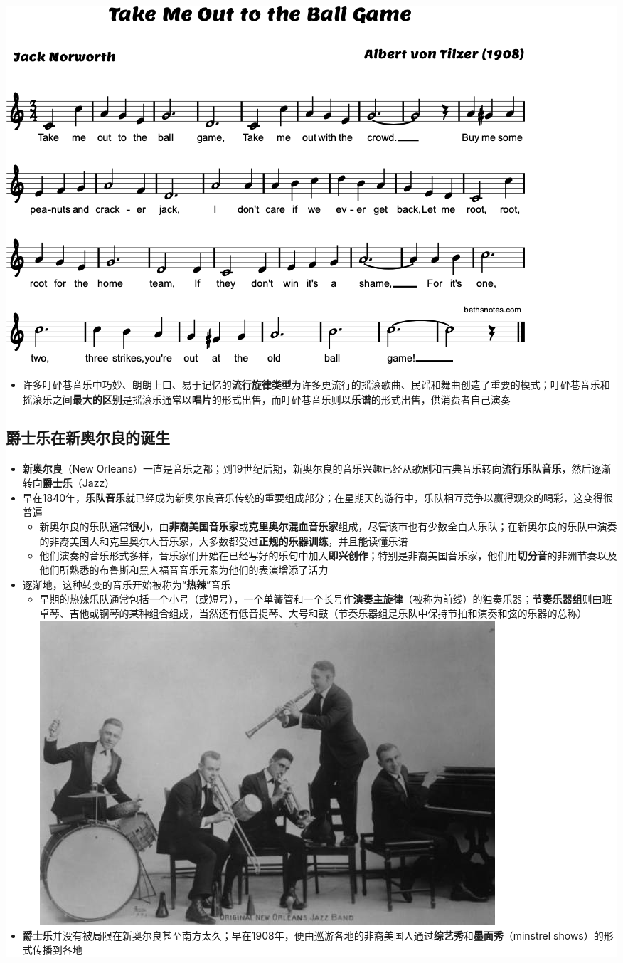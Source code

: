 ![](images/Take%20Me%20Out%20to%20the%20Ball%20Game.jpg)
* 许多叮砰巷音乐中巧妙、朗朗上口、易于记忆的**流行旋律类型**为许多更流行的摇滚歌曲、民谣和舞曲创造了重要的模式；叮砰巷音乐和摇滚乐之间**最大的区别**是摇滚乐通常以**唱片**的形式出售，而叮砰巷音乐则以**乐谱**的形式出售，供消费者自己演奏
## 爵士乐在新奥尔良的诞生
* **新奥尔良**（New Orleans）一直是音乐之都；到19世纪后期，新奥尔良的音乐兴趣已经从歌剧和古典音乐转向**流行乐队音乐**，然后逐渐转向**爵士乐**（Jazz）
* 早在1840年，**乐队音乐**就已经成为新奥尔良音乐传统的重要组成部分；在星期天的游行中，乐队相互竞争以赢得观众的喝彩，这变得很普遍
  * 新奥尔良的乐队通常**很小**，由**非裔美国音乐家**或**克里奥尔混血音乐家**组成，尽管该市也有少数全白人乐队；在新奥尔良的乐队中演奏的非裔美国人和克里奥尔人音乐家，大多数都受过**正规的乐器训练**，并且能读懂乐谱
  * 他们演奏的音乐形式多样，音乐家们开始在已经写好的乐句中加入**即兴创作**；特别是非裔美国音乐家，他们用**切分音**的非洲节奏以及他们所熟悉的布鲁斯和黑人福音音乐元素为他们的表演增添了活力
* 逐渐地，这种转变的音乐开始被称为“**热辣**”音乐
  * 早期的热辣乐队通常包括一个小号（或短号），一个单簧管和一个长号作**演奏主旋律**（被称为前线）的独奏乐器；**节奏乐器组**则由班卓琴、吉他或钢琴的某种组合组成，当然还有低音提琴、大号和鼓（节奏乐器组是乐队中保持节拍和演奏和弦的乐器的总称）
![](images/爵士乐队.jpg)
* **爵士乐**并没有被局限在新奥尔良甚至南方太久；早在1908年，便由巡游各地的非裔美国人通过**综艺秀**和**墨面秀**（minstrel shows）的形式传播到各地